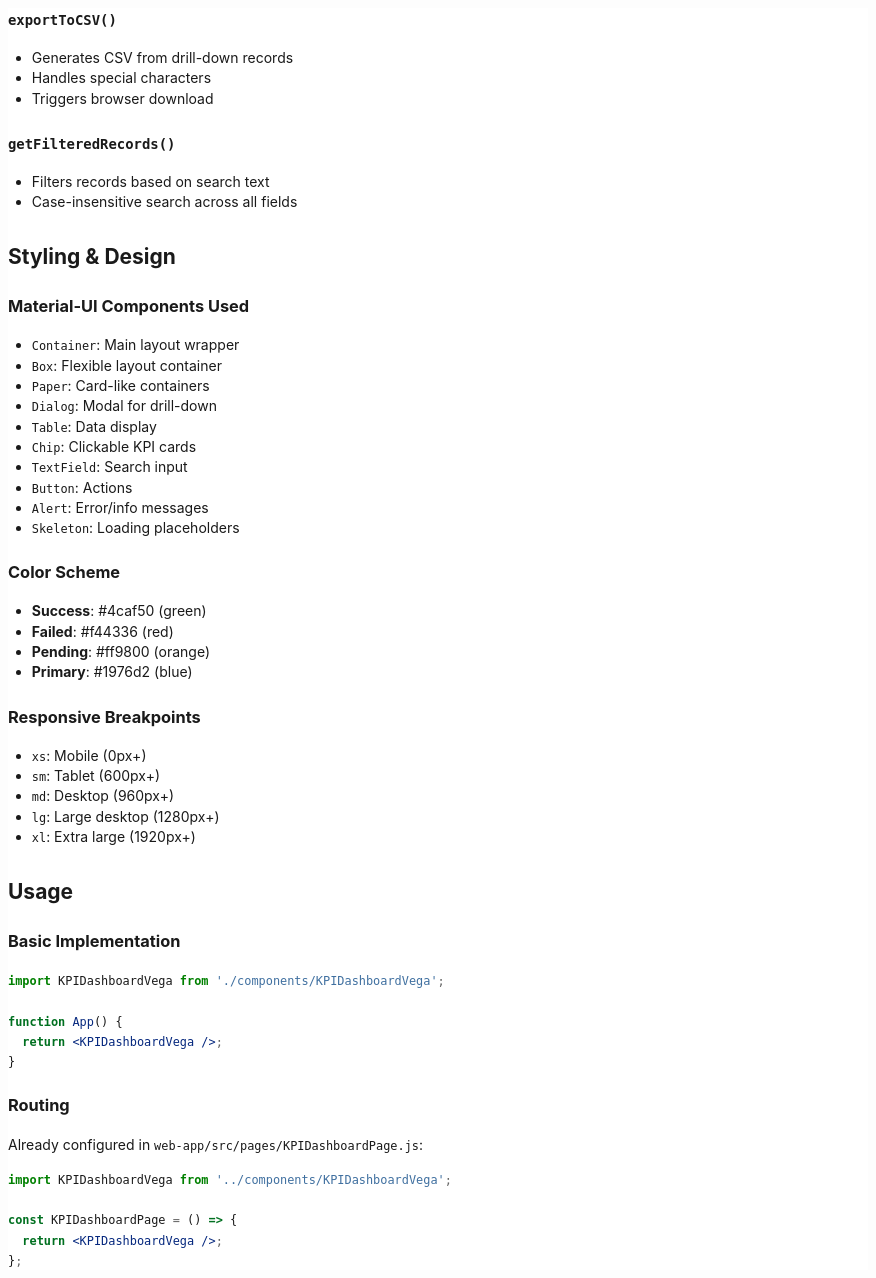 ### `exportToCSV()`
- Generates CSV from drill-down records
- Handles special characters
- Triggers browser download

### `getFilteredRecords()`
- Filters records based on search text
- Case-insensitive search across all fields

## Styling & Design

### Material-UI Components Used
- `Container`: Main layout wrapper
- `Box`: Flexible layout container
- `Paper`: Card-like containers
- `Dialog`: Modal for drill-down
- `Table`: Data display
- `Chip`: Clickable KPI cards
- `TextField`: Search input
- `Button`: Actions
- `Alert`: Error/info messages
- `Skeleton`: Loading placeholders

### Color Scheme
- **Success**: #4caf50 (green)
- **Failed**: #f44336 (red)
- **Pending**: #ff9800 (orange)
- **Primary**: #1976d2 (blue)

### Responsive Breakpoints
- `xs`: Mobile (0px+)
- `sm`: Tablet (600px+)
- `md`: Desktop (960px+)
- `lg`: Large desktop (1280px+)
- `xl`: Extra large (1920px+)

## Usage

### Basic Implementation
```jsx
import KPIDashboardVega from './components/KPIDashboardVega';

function App() {
  return <KPIDashboardVega />;
}
```

### Routing
Already configured in `web-app/src/pages/KPIDashboardPage.js`:
```jsx
import KPIDashboardVega from '../components/KPIDashboardVega';

const KPIDashboardPage = () => {
  return <KPIDashboardVega />;
};
```
